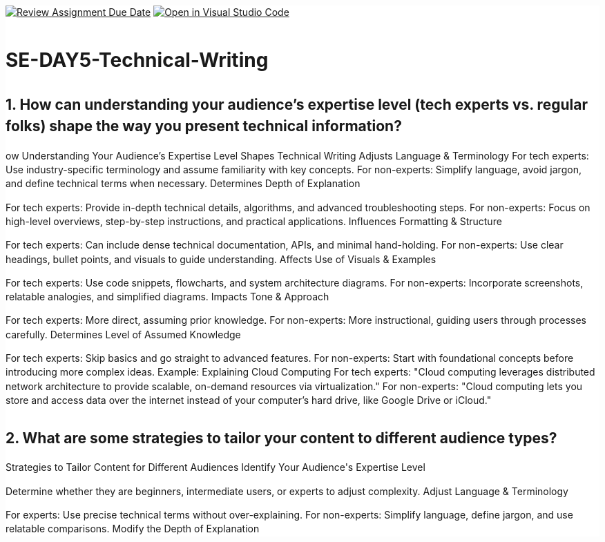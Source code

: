 [![Review Assignment Due Date](https://classroom.github.com/assets/deadline-readme-button-22041afd0340ce965d47ae6ef1cefeee28c7c493a6346c4f15d667ab976d596c.svg)](https://classroom.github.com/a/zsAR-pyY)
[![Open in Visual Studio Code](https://classroom.github.com/assets/open-in-vscode-2e0aaae1b6195c2367325f4f02e2d04e9abb55f0b24a779b69b11b9e10269abc.svg)](https://classroom.github.com/online_ide?assignment_repo_id=18459085&assignment_repo_type=AssignmentRepo)
# SE-DAY5-Technical-Writing
## 1. How can understanding your audience’s expertise level (tech experts vs. regular folks) shape the way you present technical information?

ow Understanding Your Audience’s Expertise Level Shapes Technical Writing
Adjusts Language & Terminology
For tech experts: Use industry-specific terminology and assume familiarity with key concepts.
For non-experts: Simplify language, avoid jargon, and define technical terms when necessary.
Determines Depth of Explanation

For tech experts: Provide in-depth technical details, algorithms, and advanced troubleshooting steps.
For non-experts: Focus on high-level overviews, step-by-step instructions, and practical applications.
Influences Formatting & Structure

For tech experts: Can include dense technical documentation, APIs, and minimal hand-holding.
For non-experts: Use clear headings, bullet points, and visuals to guide understanding.
Affects Use of Visuals & Examples

For tech experts: Use code snippets, flowcharts, and system architecture diagrams.
For non-experts: Incorporate screenshots, relatable analogies, and simplified diagrams.
Impacts Tone & Approach

For tech experts: More direct, assuming prior knowledge.
For non-experts: More instructional, guiding users through processes carefully.
Determines Level of Assumed Knowledge

For tech experts: Skip basics and go straight to advanced features.
For non-experts: Start with foundational concepts before introducing more complex ideas.
Example: Explaining Cloud Computing
For tech experts: "Cloud computing leverages distributed network architecture to provide scalable, on-demand resources via virtualization."
For non-experts: "Cloud computing lets you store and access data over the internet instead of your computer’s hard drive, like Google Drive or iCloud."
## 2. What are some strategies to tailor your content to different audience types?
Strategies to Tailor Content for Different Audiences
Identify Your Audience's Expertise Level

Determine whether they are beginners, intermediate users, or experts to adjust complexity.
Adjust Language & Terminology

For experts: Use precise technical terms without over-explaining.
For non-experts: Simplify language, define jargon, and use relatable comparisons.
Modify the Depth of Explanation

